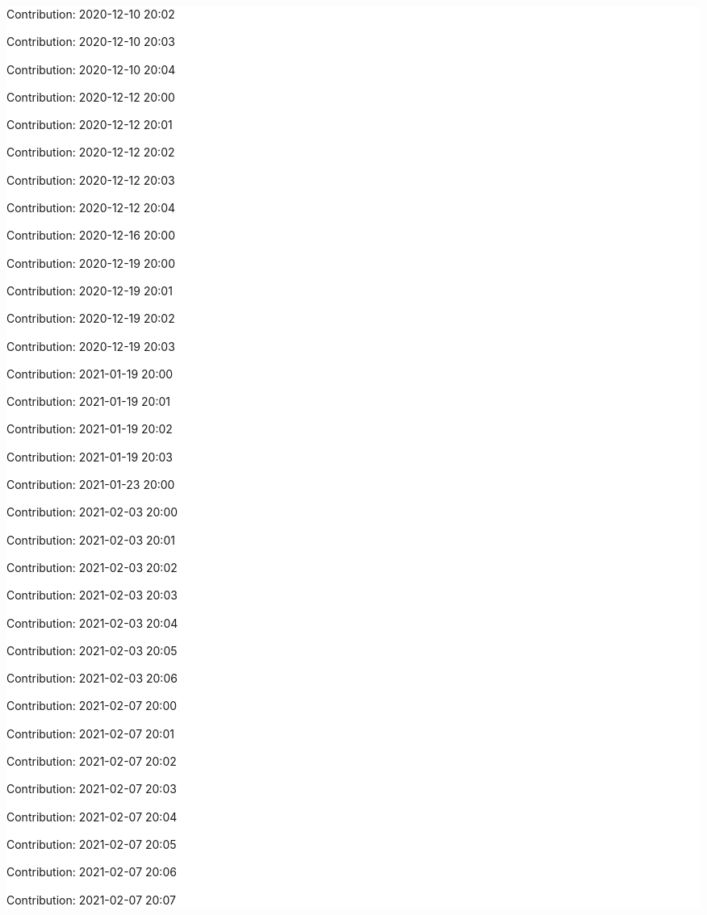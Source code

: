 Contribution: 2020-12-10 20:02

Contribution: 2020-12-10 20:03

Contribution: 2020-12-10 20:04

Contribution: 2020-12-12 20:00

Contribution: 2020-12-12 20:01

Contribution: 2020-12-12 20:02

Contribution: 2020-12-12 20:03

Contribution: 2020-12-12 20:04

Contribution: 2020-12-16 20:00

Contribution: 2020-12-19 20:00

Contribution: 2020-12-19 20:01

Contribution: 2020-12-19 20:02

Contribution: 2020-12-19 20:03

Contribution: 2021-01-19 20:00

Contribution: 2021-01-19 20:01

Contribution: 2021-01-19 20:02

Contribution: 2021-01-19 20:03

Contribution: 2021-01-23 20:00

Contribution: 2021-02-03 20:00

Contribution: 2021-02-03 20:01

Contribution: 2021-02-03 20:02

Contribution: 2021-02-03 20:03

Contribution: 2021-02-03 20:04

Contribution: 2021-02-03 20:05

Contribution: 2021-02-03 20:06

Contribution: 2021-02-07 20:00

Contribution: 2021-02-07 20:01

Contribution: 2021-02-07 20:02

Contribution: 2021-02-07 20:03

Contribution: 2021-02-07 20:04

Contribution: 2021-02-07 20:05

Contribution: 2021-02-07 20:06

Contribution: 2021-02-07 20:07
